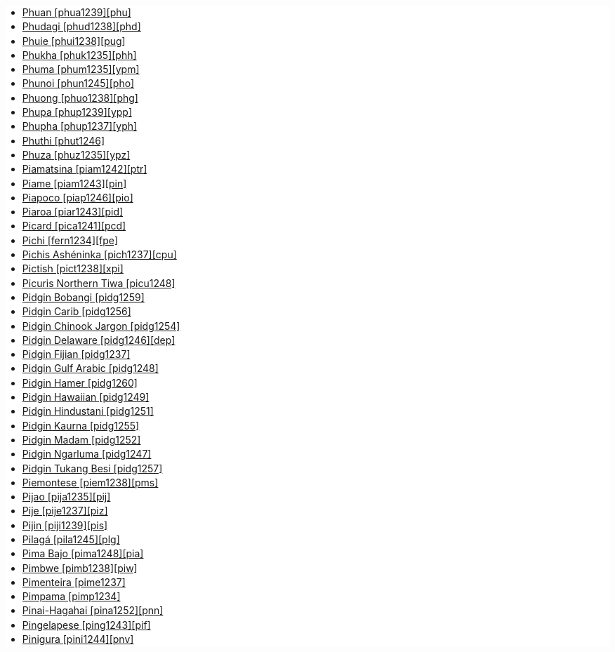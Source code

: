 - [Phuan [phua1239][phu]](tree/taik1256/kamt1241/daic1238/daic1237/cent2251/wenm1239/sapa1255/sout3184/sput1235/siam1241/phua1239/md.ini)
- [Phudagi [phud1238][phd]](tree/indo1319/clas1257/indo1320/indo1321/midd1375/cont1248/indo1325/mara1416/mara1422/oldm1248/mode1268/west2963/phud1238/md.ini)
- [Phuie [phui1238][pug]](tree/atla1278/volt1241/nort3149/gura1261/cent2243/sout3164/grus1239/east2740/west2837/phui1238/md.ini)
- [Phukha [phuk1235][phh]](tree/sino1245/burm1265/lolo1265/lolo1267/nili1235/sout3212/high1272/phow1235/hlep1235/phuk1235/md.ini)
- [Phuma [phum1235][ypm]](tree/sino1245/burm1265/lolo1265/lolo1267/nili1235/sout3212/high1272/muji1235/lagh1244/thop1235/core1246/nucl1309/bokh1236/phum1235/md.ini)
- [Phunoi [phun1245][pho]](tree/sino1245/burm1265/lolo1265/lolo1267/hani1249/biso1244/biso1241/phun1244/phun1245/md.ini)
- [Phuong [phuo1238][phg]](tree/aust1305/katu1271/katu1272/phuo1238/md.ini)
- [Phupa [phup1239][ypp]](tree/sino1245/burm1265/lolo1265/lolo1267/nili1235/sout3212/rive1256/down1239/phup1238/phup1239/md.ini)
- [Phupha [phup1237][yph]](tree/sino1245/burm1265/lolo1265/lolo1267/nili1235/sout3212/rive1256/down1239/phup1236/phup1237/md.ini)
- [Phuthi [phut1246]](tree/atla1278/volt1241/benu1247/bant1294/sout3152/narr1281/east2731/sout3387/nucl1826/dims1234/ngun1280/ngun1276/phut1246/md.ini)
- [Phuza [phuz1235][ypz]](tree/sino1245/burm1265/lolo1265/lolo1267/nili1235/sout3212/rive1256/down1239/phup1238/phuz1235/md.ini)
- [Piamatsina [piam1242][ptr]](tree/aust1307/mala1545/east2712/ocea1241/nort3195/nort3205/espi1234/west2956/nort3217/piam1242/md.ini)
- [Piame [piam1243][pin]](tree/sepi1257/sepi1258/west2576/hewa1240/piam1243/md.ini)
- [Piapoco [piap1246][pio]](tree/araw1281/japu1236/nucl1764/nort3362/piap1247/piap1246/md.ini)
- [Piaroa [piar1243][pid]](tree/sali1297/maco1238/piar1243/md.ini)
- [Picard [pica1241][pcd]](tree/indo1319/clas1257/ital1284/lati1262/lati1263/impe1234/roma1334/ital1285/west2813/shif1234/nort3208/gall1280/oila1234/cent2283/pica1241/md.ini)
- [Pichi [fern1234][fpe]](tree/indo1319/clas1257/germ1287/nort3152/west2793/nort3175/angl1264/angl1265/late1254/merc1242/macr1271/guin1259/west2851/fern1234/md.ini)
- [Pichis Ashéninka [pich1237][cpu]](tree/araw1281/sout3131/kamp1244/prea1240/asha1244/asha1241/asha1242/ashe1271/pich1237/md.ini)
- [Pictish [pict1238][xpi]](tree/uncl1493/pict1238/md.ini)
- [Picuris Northern Tiwa [picu1248]](tree/kiow1265/tiwa1254/tiwa1255/taos1246/picu1248/md.ini)
- [Pidgin Bobangi [pidg1259]](tree/pidg1258/boba1251/pidg1259/md.ini)
- [Pidgin Carib [pidg1256]](tree/pidg1258/gali1266/pidg1256/md.ini)
- [Pidgin Chinook Jargon [pidg1254]](tree/pidg1258/chin1492/pidg1254/md.ini)
- [Pidgin Delaware [pidg1246][dep]](tree/pidg1258/delw1234/pidg1246/md.ini)
- [Pidgin Fijian [pidg1237]](tree/pidg1258/fiji1244/pidg1237/md.ini)
- [Pidgin Gulf Arabic [pidg1248]](tree/pidg1258/arab1397/pidg1248/md.ini)
- [Pidgin Hamer [pidg1260]](tree/pidg1258/hama1242/pidg1260/md.ini)
- [Pidgin Hawaiian [pidg1249]](tree/pidg1258/hawa1248/pidg1249/md.ini)
- [Pidgin Hindustani [pidg1251]](tree/pidg1258/hind1272/pidg1251/md.ini)
- [Pidgin Kaurna [pidg1255]](tree/pidg1258/kaur1273/pidg1255/md.ini)
- [Pidgin Madam [pidg1252]](tree/pidg1258/arab1397/pidg1252/md.ini)
- [Pidgin Ngarluma [pidg1247]](tree/pidg1258/ngar1294/pidg1247/md.ini)
- [Pidgin Tukang Besi [pidg1257]](tree/pidg1258/tuka1250/pidg1257/md.ini)
- [Piemontese [piem1238][pms]](tree/indo1319/clas1257/ital1284/lati1262/lati1263/impe1234/roma1334/ital1285/west2813/shif1234/nort3208/gall1279/piem1239/piem1238/md.ini)
- [Pijao [pija1235][pij]](tree/uncl1493/pija1235/md.ini)
- [Pije [pije1237][piz]](tree/aust1307/mala1545/east2712/ocea1241/sout3173/newc1243/main1286/nort3325/nort3211/nmip1235/nmif1235/pije1237/md.ini)
- [Pijin [piji1239][pis]](tree/indo1319/clas1257/germ1287/nort3152/west2793/nort3175/angl1264/angl1265/late1254/merc1242/macr1271/paci1280/earl1243/piji1239/md.ini)
- [Pilagá [pila1245][plg]](tree/guai1249/guai1250/qomm1235/pila1244/pila1245/md.ini)
- [Pima Bajo [pima1248][pia]](tree/utoa1244/sout3136/tepi1240/pima1249/pima1248/md.ini)
- [Pimbwe [pimb1238][piw]](tree/atla1278/volt1241/benu1247/bant1294/sout3152/narr1281/east2731/corr1234/mboz1235/mwik1240/pimb1238/md.ini)
- [Pimenteira [pime1237]](tree/cari1283/kuik1245/pime1237/md.ini)
- [Pimpama [pimp1234]](tree/pama1250/sout3135/news1235/band1357/pimp1234/md.ini)
- [Pinai-Hagahai [pina1252][pnn]](tree/piaw1238/pina1252/md.ini)
- [Pingelapese [ping1243][pif]](tree/aust1307/mala1545/east2712/ocea1241/micr1243/cent2276/west2844/pona1247/pona1248/ping1243/md.ini)
- [Pinigura [pini1244][pnv]](tree/pama1250/sout3134/pilb1234/kany1246/pini1244/md.ini)